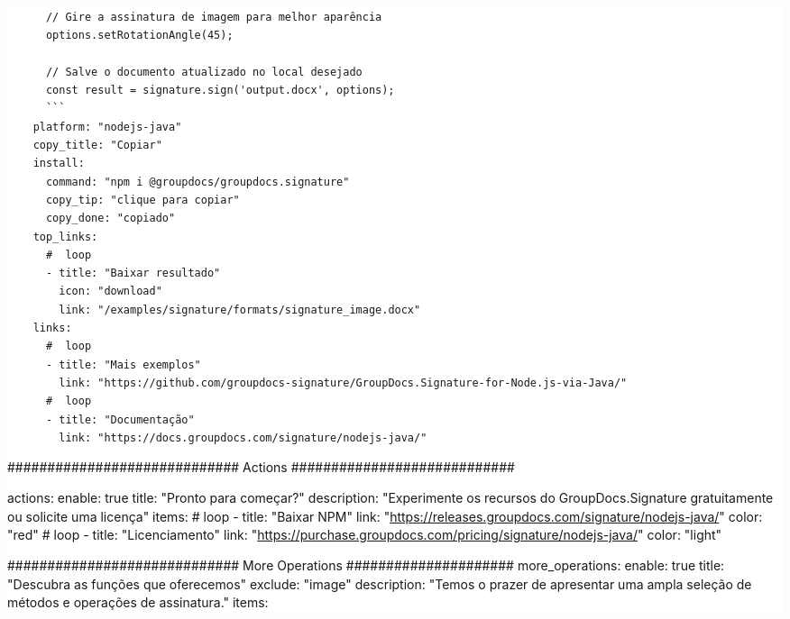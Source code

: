           // Gire a assinatura de imagem para melhor aparência
          options.setRotationAngle(45);

          // Salve o documento atualizado no local desejado
          const result = signature.sign('output.docx', options);
          ```
        platform: "nodejs-java"
        copy_title: "Copiar"
        install:
          command: "npm i @groupdocs/groupdocs.signature"
          copy_tip: "clique para copiar"
          copy_done: "copiado"
        top_links:
          #  loop
          - title: "Baixar resultado"
            icon: "download"
            link: "/examples/signature/formats/signature_image.docx"
        links:
          #  loop
          - title: "Mais exemplos"
            link: "https://github.com/groupdocs-signature/GroupDocs.Signature-for-Node.js-via-Java/"
          #  loop
          - title: "Documentação"
            link: "https://docs.groupdocs.com/signature/nodejs-java/"
            

            


############################# Actions ############################

actions:
  enable: true
  title: "Pronto para começar?"
  description: "Experimente os recursos do GroupDocs.Signature gratuitamente ou solicite uma licença"
  items:
    #  loop
    - title: "Baixar NPM"
      link: "https://releases.groupdocs.com/signature/nodejs-java/"
      color: "red"
        #  loop
    - title: "Licenciamento"
      link: "https://purchase.groupdocs.com/pricing/signature/nodejs-java/"
      color: "light"


############################# More Operations #####################
more_operations:
    enable: true
    title: "Descubra as funções que oferecemos"
    exclude: "image"
    description: "Temos o prazer de apresentar uma ampla seleção de métodos e operações de assinatura."
    items: 
          